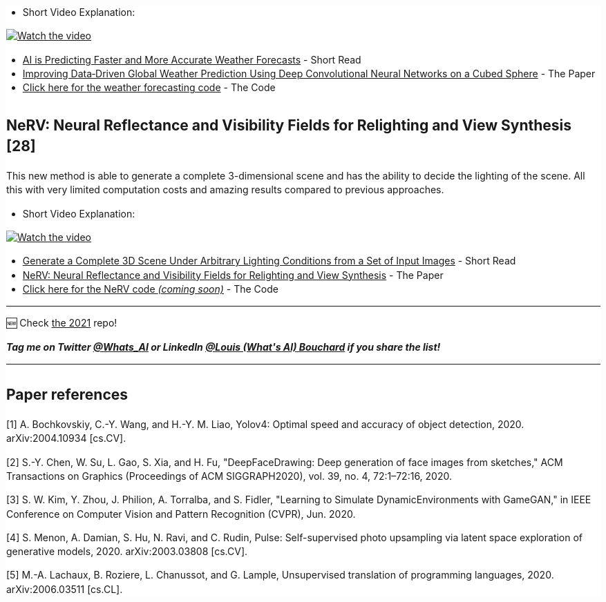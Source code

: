 * Short Video Explanation:

[![Watch the video](https://imgur.com/02FfFOg.png)](https://youtu.be/C7dNU298A0A)
* [AI is Predicting Faster and More Accurate Weather Forecasts](https://medium.com/towards-artificial-intelligence/ai-is-predicting-faster-and-more-accurate-weather-forecasts-5d99a1d9c4f) - Short Read
* [Improving Data‐Driven Global Weather Prediction Using Deep Convolutional Neural Networks on a Cubed Sphere](https://agupubs.onlinelibrary.wiley.com/doi/10.1029/2020MS002109) - The Paper
* [Click here for the weather forecasting code](https://github.com/jweyn/DLWP-CS) - The Code


## NeRV: Neural Reflectance and Visibility Fields for Relighting and View Synthesis [28]<a name="28"></a>
This new method is able to generate a complete 3-dimensional scene and has the ability to decide the lighting of the scene. All this with very limited computation costs and amazing results compared to previous approaches.

* Short Video Explanation:

[![Watch the video](https://imgur.com/w3QnN6g.png)](https://youtu.be/ZkaTyBvS2w4)
* [Generate a Complete 3D Scene Under Arbitrary Lighting Conditions from a Set of Input Images](https://medium.com/what-is-artificial-intelligence/generate-a-complete-3d-scene-under-arbitrary-lighting-conditions-from-a-set-of-input-images-9d2fbce63243) - Short Read
* [NeRV: Neural Reflectance and Visibility Fields for Relighting and View Synthesis](https://arxiv.org/abs/2012.03927) - The Paper
* [Click here for the NeRV code *(coming soon)*](https://people.eecs.berkeley.edu/~pratul/nerv/) - The Code

---

🆕 Check [the 2021](https://github.com/louisfb01/best_AI_papers_2021) repo!

***Tag me on Twitter [@Whats_AI](https://twitter.com/Whats_AI) or LinkedIn [@Louis (What's AI) Bouchard](https://www.linkedin.com/in/whats-ai/)  if you share the list!***

---

## Paper references<a name="references"></a>

[1] A. Bochkovskiy, C.-Y. Wang, and H.-Y. M. Liao, Yolov4: Optimal speed and accuracy of object detection, 2020. arXiv:2004.10934 [cs.CV].

[2] S.-Y. Chen, W. Su, L. Gao, S. Xia, and H. Fu, "DeepFaceDrawing: Deep generation of face images from sketches," ACM Transactions on Graphics (Proceedings of ACM SIGGRAPH2020), vol. 39, no. 4, 72:1–72:16, 2020.

[3] S. W. Kim, Y. Zhou, J. Philion, A. Torralba, and S. Fidler, "Learning to Simulate DynamicEnvironments with GameGAN," in IEEE Conference on Computer Vision and Pattern Recognition (CVPR), Jun. 2020.

[4] S. Menon, A. Damian, S. Hu, N. Ravi, and C. Rudin, Pulse: Self-supervised photo upsampling via latent space exploration of generative models, 2020. arXiv:2003.03808 [cs.CV].

[5] M.-A. Lachaux, B. Roziere, L. Chanussot, and G. Lample, Unsupervised translation of programming languages, 2020. arXiv:2006.03511 [cs.CL].
